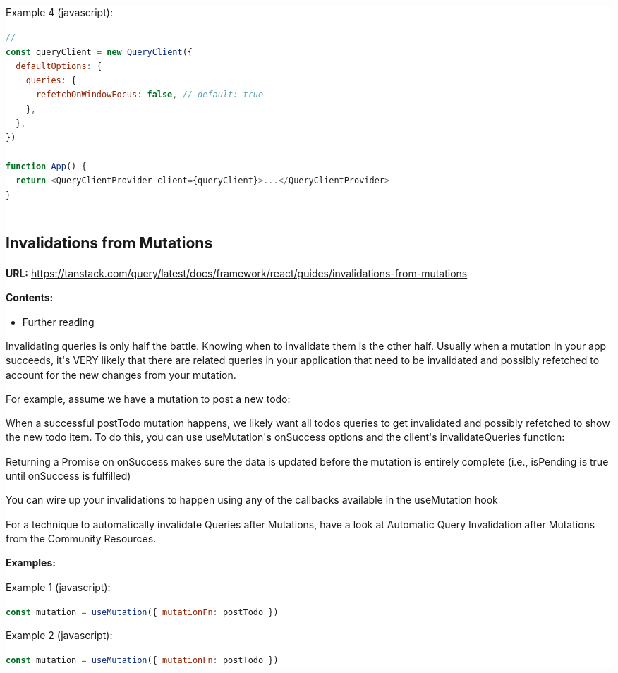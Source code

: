 Example 4 (javascript):
```javascript
//
const queryClient = new QueryClient({
  defaultOptions: {
    queries: {
      refetchOnWindowFocus: false, // default: true
    },
  },
})

function App() {
  return <QueryClientProvider client={queryClient}>...</QueryClientProvider>
}
```

---

## Invalidations from Mutations

**URL:** https://tanstack.com/query/latest/docs/framework/react/guides/invalidations-from-mutations

**Contents:**
- Further reading

Invalidating queries is only half the battle. Knowing when to invalidate them is the other half. Usually when a mutation in your app succeeds, it's VERY likely that there are related queries in your application that need to be invalidated and possibly refetched to account for the new changes from your mutation.

For example, assume we have a mutation to post a new todo:

When a successful postTodo mutation happens, we likely want all todos queries to get invalidated and possibly refetched to show the new todo item. To do this, you can use useMutation's onSuccess options and the client's invalidateQueries function:

Returning a Promise on onSuccess makes sure the data is updated before the mutation is entirely complete (i.e., isPending is true until onSuccess is fulfilled)

You can wire up your invalidations to happen using any of the callbacks available in the useMutation hook

For a technique to automatically invalidate Queries after Mutations, have a look at Automatic Query Invalidation after Mutations from the Community Resources.

**Examples:**

Example 1 (javascript):
```javascript
const mutation = useMutation({ mutationFn: postTodo })
```

Example 2 (javascript):
```javascript
const mutation = useMutation({ mutationFn: postTodo })
```
